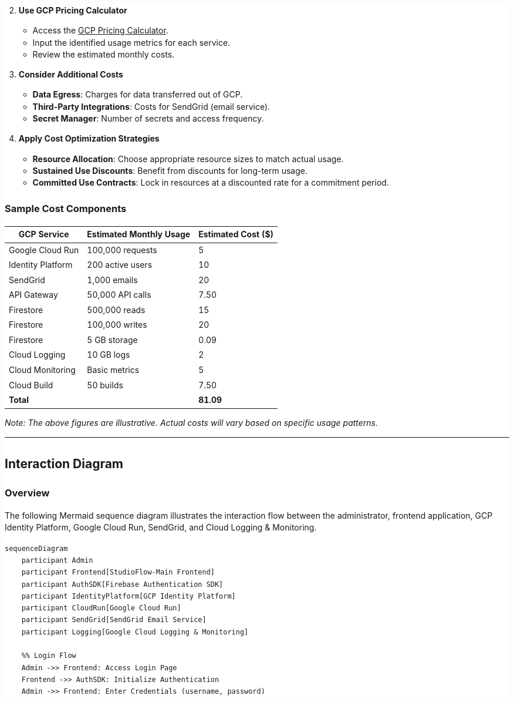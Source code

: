 2. **Use GCP Pricing Calculator**
   - Access the [GCP Pricing Calculator](https://cloud.google.com/products/calculator).
   - Input the identified usage metrics for each service.
   - Review the estimated monthly costs.

3. **Consider Additional Costs**
   - **Data Egress**: Charges for data transferred out of GCP.
   - **Third-Party Integrations**: Costs for SendGrid (email service).
   - **Secret Manager**: Number of secrets and access frequency.

4. **Apply Cost Optimization Strategies**
   - **Resource Allocation**: Choose appropriate resource sizes to match actual usage.
   - **Sustained Use Discounts**: Benefit from discounts for long-term usage.
   - **Committed Use Contracts**: Lock in resources at a discounted rate for a commitment period.

### **Sample Cost Components**

| GCP Service             | Estimated Monthly Usage   | Estimated Cost ($) |
|-------------------------|---------------------------|--------------------|
| Google Cloud Run        | 100,000 requests          | 5                  |
| Identity Platform       | 200 active users          | 10                 |
| SendGrid                | 1,000 emails              | 20                 |
| API Gateway             | 50,000 API calls          | 7.50               |
| Firestore               | 500,000 reads             | 15                 |
| Firestore               | 100,000 writes            | 20                 |
| Firestore               | 5 GB storage              | 0.09               |
| Cloud Logging           | 10 GB logs                | 2                  |
| Cloud Monitoring        | Basic metrics             | 5                  |
| Cloud Build             | 50 builds                 | 7.50               |
| **Total**               |                           | **81.09**          |

*Note: The above figures are illustrative. Actual costs will vary based on specific usage patterns.*

---

## **Interaction Diagram**

### **Overview**

The following Mermaid sequence diagram illustrates the interaction flow between the administrator, frontend application, GCP Identity Platform, Google Cloud Run, SendGrid, and Cloud Logging & Monitoring.

```mermaid
sequenceDiagram
    participant Admin
    participant Frontend[StudioFlow-Main Frontend]
    participant AuthSDK[Firebase Authentication SDK]
    participant IdentityPlatform[GCP Identity Platform]
    participant CloudRun[Google Cloud Run]
    participant SendGrid[SendGrid Email Service]
    participant Logging[Google Cloud Logging & Monitoring]
    
    %% Login Flow
    Admin ->> Frontend: Access Login Page
    Frontend ->> AuthSDK: Initialize Authentication
    Admin ->> Frontend: Enter Credentials (username, password)
```